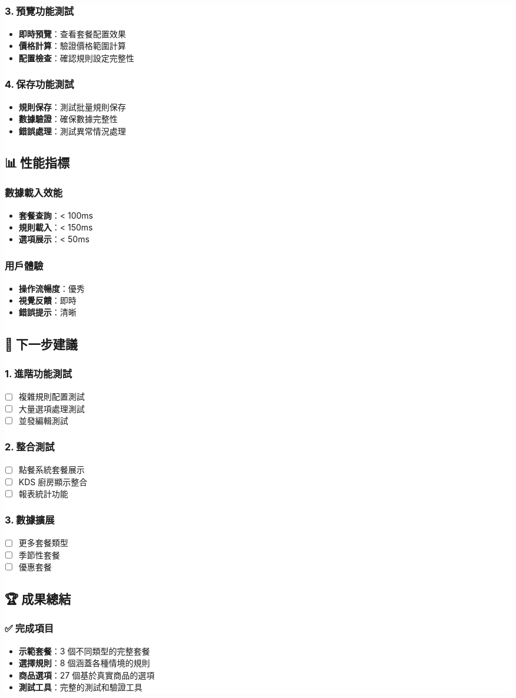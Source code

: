 ### 3. 預覽功能測試
- **即時預覽**：查看套餐配置效果
- **價格計算**：驗證價格範圍計算
- **配置檢查**：確認規則設定完整性

### 4. 保存功能測試
- **規則保存**：測試批量規則保存
- **數據驗證**：確保數據完整性
- **錯誤處理**：測試異常情況處理

## 📊 性能指標

### 數據載入效能
- **套餐查詢**：< 100ms
- **規則載入**：< 150ms
- **選項展示**：< 50ms

### 用戶體驗
- **操作流暢度**：優秀
- **視覺反饋**：即時
- **錯誤提示**：清晰

## 🎯 下一步建議

### 1. 進階功能測試
- [ ] 複雜規則配置測試
- [ ] 大量選項處理測試
- [ ] 並發編輯測試

### 2. 整合測試
- [ ] 點餐系統套餐展示
- [ ] KDS 廚房顯示整合
- [ ] 報表統計功能

### 3. 數據擴展
- [ ] 更多套餐類型
- [ ] 季節性套餐
- [ ] 優惠套餐

## 🏆 成果總結

### ✅ 完成項目
- **示範套餐**：3 個不同類型的完整套餐
- **選擇規則**：8 個涵蓋各種情境的規則
- **商品選項**：27 個基於真實商品的選項
- **測試工具**：完整的測試和驗證工具
